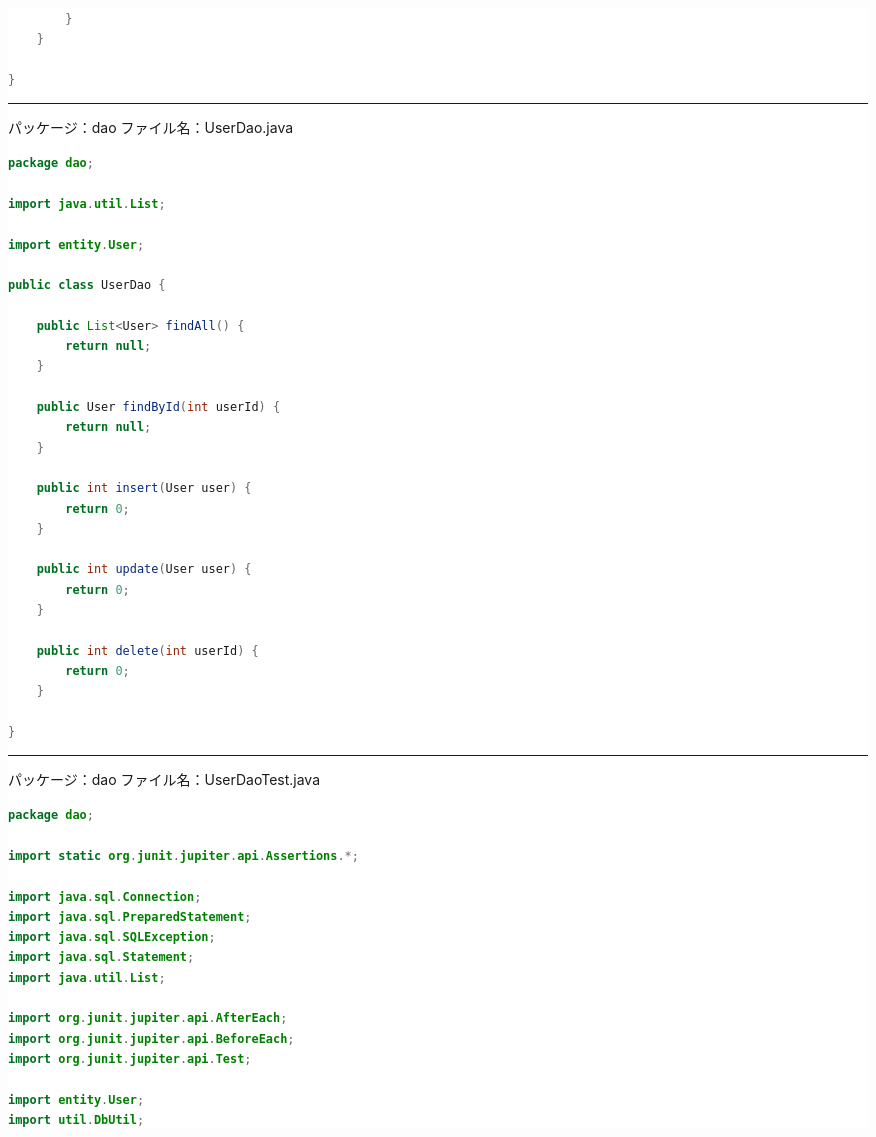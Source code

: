 ```java
        }
    }

}
```

---

パッケージ：dao
ファイル名：UserDao.java

```java
package dao;

import java.util.List;

import entity.User;

public class UserDao {

    public List<User> findAll() {
        return null;
    }

    public User findById(int userId) {
        return null;
    }

    public int insert(User user) {
        return 0;
    }

    public int update(User user) {
        return 0;
    }

    public int delete(int userId) {
        return 0;
    }

}
```

---

パッケージ：dao
ファイル名：UserDaoTest.java

```java
package dao;

import static org.junit.jupiter.api.Assertions.*;

import java.sql.Connection;
import java.sql.PreparedStatement;
import java.sql.SQLException;
import java.sql.Statement;
import java.util.List;

import org.junit.jupiter.api.AfterEach;
import org.junit.jupiter.api.BeforeEach;
import org.junit.jupiter.api.Test;

import entity.User;
import util.DbUtil;

```